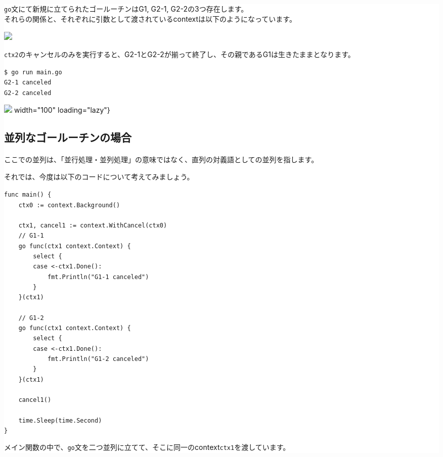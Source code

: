 
`go`文にて新規に立てられたゴールーチンはG1, G2-1, G2-2の3つ存在します。\
それらの関係と、それぞれに引数として渡されているcontextは以下のようになっています。

![](https://storage.googleapis.com/zenn-user-upload/456e1b94b95d4a84af7a9c20.png)

`ctx2`のキャンセルのみを実行すると、G2-1とG2-2が揃って終了し、その親であるG1は生きたままとなります。


``` language-bash
$ go run main.go
G2-1 canceled
G2-2 canceled
```


![](https://storage.googleapis.com/zenn-user-upload/2e888889bc778ba530fa9795.png)
width="100" loading="lazy"}

## 並列なゴールーチンの場合


ここでの並列は、「並行処理・並列処理」の意味ではなく、直列の対義語としての並列を指します。


それでは、今度は以下のコードについて考えてみましょう。


``` language-go
func main() {
    ctx0 := context.Background()

    ctx1, cancel1 := context.WithCancel(ctx0)
    // G1-1
    go func(ctx1 context.Context) {
        select {
        case <-ctx1.Done():
            fmt.Println("G1-1 canceled")
        }
    }(ctx1)

    // G1-2
    go func(ctx1 context.Context) {
        select {
        case <-ctx1.Done():
            fmt.Println("G1-2 canceled")
        }
    }(ctx1)

    cancel1()

    time.Sleep(time.Second)
}
```


メイン関数の中で、`go`文を二つ並列に立てて、そこに同一のcontext`ctx1`を渡しています。
